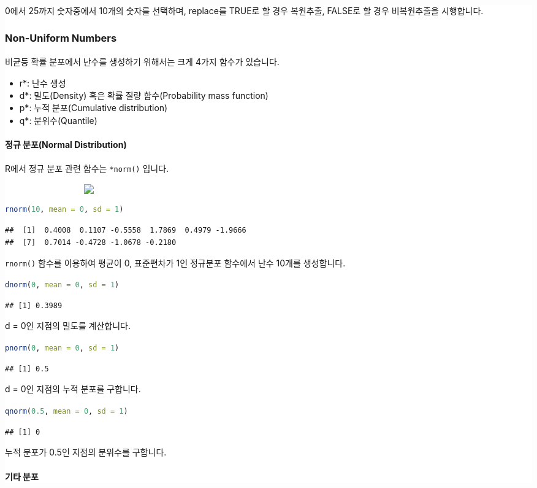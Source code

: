 0에서 25까지 숫자중에서 10개의 숫자를 선택하며, replace를 TRUE로 할 경우 복원추출, FALSE로 할 경우 비복원추출을 시행합니다.

### Non-Uniform Numbers

비균등 확률 분포에서 난수를 생성하기 위해서는 크게 4가지 함수가 있습니다.

- r*: 난수 생성
- d*: 밀도(Density) 혹은 확률 질량 함수(Probability mass function)
- p*: 누적 분포(Cumulative distribution)
- q*: 분위수(Quantile)

#### 정규 분포(Normal Distribution)

R에서 정규 분포 관련 함수는 `*norm()` 입니다.

<img src="number_files/figure-html/unnamed-chunk-15-1.png" width="70%" style="display: block; margin: auto;" />


```r
rnorm(10, mean = 0, sd = 1)
```

```
##  [1]  0.4008  0.1107 -0.5558  1.7869  0.4979 -1.9666
##  [7]  0.7014 -0.4728 -1.0678 -0.2180
```

`rnorm()` 함수를 이용하여 평균이 0, 표준편차가 1인 정규분포 함수에서 난수 10개를 생성합니다.


```r
dnorm(0, mean = 0, sd = 1)
```

```
## [1] 0.3989
```

d = 0인 지점의 밀도를 계산합니다.


```r
pnorm(0, mean = 0, sd = 1)
```

```
## [1] 0.5
```
d = 0인 지점의 누적 분포를 구합니다.


```r
qnorm(0.5, mean = 0, sd = 1)
```

```
## [1] 0
```
누적 분포가 0.5인 지점의 분위수를 구합니다.

#### 기타 분포
